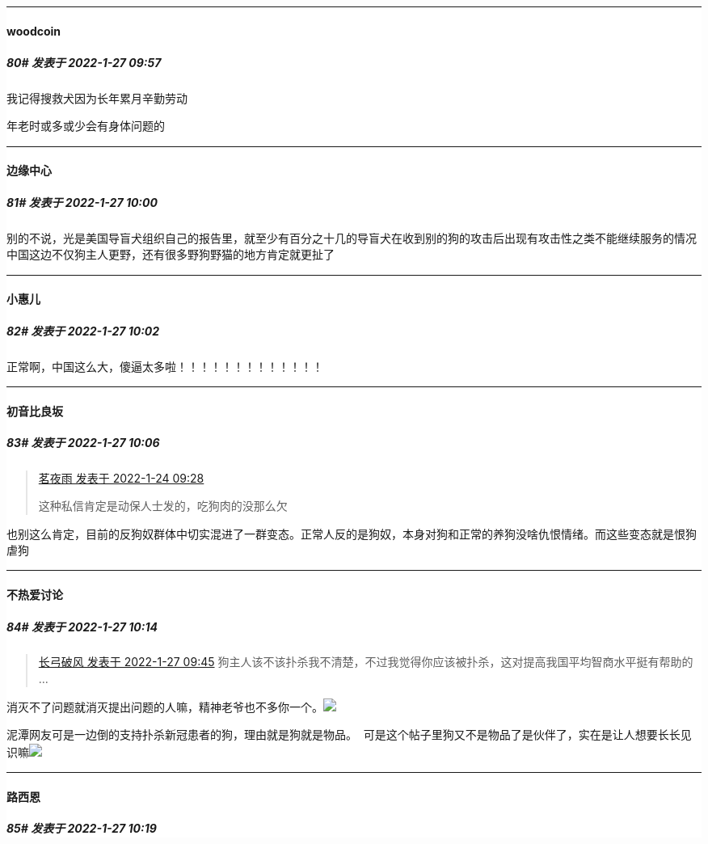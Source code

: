*****

####  woodcoin  
##### 80#       发表于 2022-1-27 09:57

我记得搜救犬因为长年累月辛勤劳动

年老时或多或少会有身体问题的

*****

####  边缘中心  
##### 81#       发表于 2022-1-27 10:00

别的不说，光是美国导盲犬组织自己的报告里，就至少有百分之十几的导盲犬在收到别的狗的攻击后出现有攻击性之类不能继续服务的情况
中国这边不仅狗主人更野，还有很多野狗野猫的地方肯定就更扯了

*****

####  小惠儿  
##### 82#       发表于 2022-1-27 10:02

正常啊，中国这么大，傻逼太多啦！！！！！！！！！！！！！

*****

####  初音比良坂  
##### 83#       发表于 2022-1-27 10:06

<blockquote><a href="httphttps://bbs.saraba1st.com/2b/forum.php?mod=redirect&amp;goto=findpost&amp;pid=54408529&amp;ptid=2048925" target="_blank">茗夜雨 发表于 2022-1-24 09:28</a>

这种私信肯定是动保人士发的，吃狗肉的没那么欠</blockquote>
也别这么肯定，目前的反狗奴群体中切实混进了一群变态。正常人反的是狗奴，本身对狗和正常的养狗没啥仇恨情绪。而这些变态就是恨狗虐狗



*****

####  不热爱讨论  
##### 84#       发表于 2022-1-27 10:14

<blockquote><a href="httphttps://bbs.saraba1st.com/2b/forum.php?mod=redirect&amp;goto=findpost&amp;pid=54444138&amp;ptid=2048925" target="_blank">长弓破风 发表于 2022-1-27 09:45</a>
狗主人该不该扑杀我不清楚，不过我觉得你应该被扑杀，这对提高我国平均智商水平挺有帮助的 ...</blockquote>
消灭不了问题就消灭提出问题的人嘛，精神老爷也不多你一个。<img src="https://static.saraba1st.com/image/smiley/face2017/049.png" referrerpolicy="no-referrer">

泥潭网友可是一边倒的支持扑杀新冠患者的狗，理由就是狗就是物品。  可是这个帖子里狗又不是物品了是伙伴了，实在是让人想要长长见识嘛<img src="https://static.saraba1st.com/image/smiley/face2017/192.png" referrerpolicy="no-referrer">

*****

####  路西恩  
##### 85#       发表于 2022-1-27 10:19
